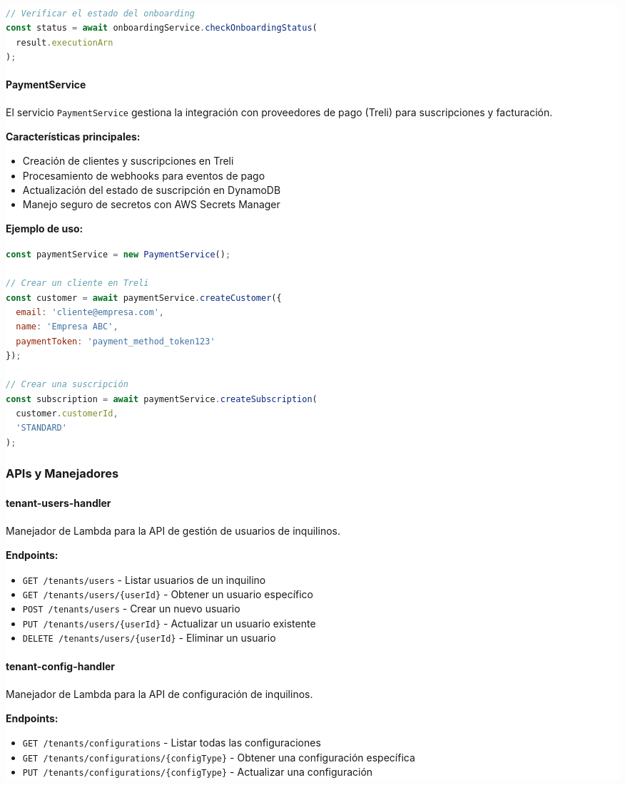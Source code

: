 ```javascript
// Verificar el estado del onboarding
const status = await onboardingService.checkOnboardingStatus(
  result.executionArn
);
```

#### PaymentService

El servicio `PaymentService` gestiona la integración con proveedores de pago (Treli) para suscripciones y facturación.

**Características principales:**
- Creación de clientes y suscripciones en Treli
- Procesamiento de webhooks para eventos de pago
- Actualización del estado de suscripción en DynamoDB
- Manejo seguro de secretos con AWS Secrets Manager

**Ejemplo de uso:**

```javascript
const paymentService = new PaymentService();

// Crear un cliente en Treli
const customer = await paymentService.createCustomer({
  email: 'cliente@empresa.com',
  name: 'Empresa ABC',
  paymentToken: 'payment_method_token123'
});

// Crear una suscripción
const subscription = await paymentService.createSubscription(
  customer.customerId,
  'STANDARD'
);
```

### APIs y Manejadores

#### tenant-users-handler

Manejador de Lambda para la API de gestión de usuarios de inquilinos.

**Endpoints:**
- `GET /tenants/users` - Listar usuarios de un inquilino
- `GET /tenants/users/{userId}` - Obtener un usuario específico
- `POST /tenants/users` - Crear un nuevo usuario
- `PUT /tenants/users/{userId}` - Actualizar un usuario existente
- `DELETE /tenants/users/{userId}` - Eliminar un usuario

#### tenant-config-handler

Manejador de Lambda para la API de configuración de inquilinos.

**Endpoints:**
- `GET /tenants/configurations` - Listar todas las configuraciones
- `GET /tenants/configurations/{configType}` - Obtener una configuración específica
- `PUT /tenants/configurations/{configType}` - Actualizar una configuración
